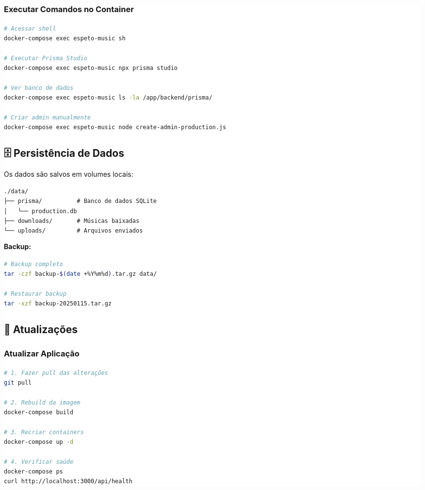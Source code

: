### Executar Comandos no Container

```bash
# Acessar shell
docker-compose exec espeto-music sh

# Executar Prisma Studio
docker-compose exec espeto-music npx prisma studio

# Ver banco de dados
docker-compose exec espeto-music ls -la /app/backend/prisma/

# Criar admin manualmente
docker-compose exec espeto-music node create-admin-production.js
```

## 🗄️ Persistência de Dados

Os dados são salvos em volumes locais:

```
./data/
├── prisma/          # Banco de dados SQLite
│   └── production.db
├── downloads/       # Músicas baixadas
└── uploads/         # Arquivos enviados
```

**Backup:**
```bash
# Backup completo
tar -czf backup-$(date +%Y%m%d).tar.gz data/

# Restaurar backup
tar -xzf backup-20250115.tar.gz
```

## 🔄 Atualizações

### Atualizar Aplicação

```bash
# 1. Fazer pull das alterações
git pull

# 2. Rebuild da imagem
docker-compose build

# 3. Recriar containers
docker-compose up -d

# 4. Verificar saúde
docker-compose ps
curl http://localhost:3000/api/health
```
